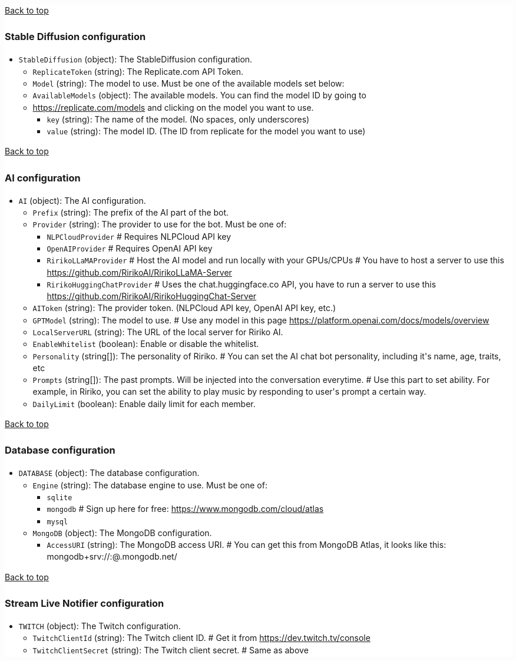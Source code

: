 [Back to top](#table-of-contents)

### Stable Diffusion configuration
- `StableDiffusion` (object): The StableDiffusion configuration.
  - `ReplicateToken` (string): The Replicate.com API Token.
  - `Model` (string): The model to use. Must be one of the available models set below:
  - `AvailableModels` (object): The available models. You can find the model ID by going to 
  - https://replicate.com/models and clicking on the model you want to use.
      - `key` (string): The name of the model. (No spaces, only underscores)
    - `value` (string): The model ID. (The ID from replicate for the model you want to use)

[Back to top](#table-of-contents)


### AI configuration
- `AI` (object): The AI configuration.
  - `Prefix` (string): The prefix of the AI part of the bot.
  - `Provider` (string): The provider to use for the bot. Must be one of:
    - `NLPCloudProvider` # Requires NLPCloud API key
    - `OpenAIProvider` # Requires OpenAI API key 
    - `RirikoLLaMAProvider` # Host the AI model and run locally with your GPUs/CPUs # 
    You have to host a server to use this https://github.com/RirikoAI/RirikoLLaMA-Server
    - `RirikoHuggingChatProvider` # Uses the chat.huggingface.co API, you have to run 
    a server to use this https://github.com/RirikoAI/RirikoHuggingChat-Server
  - `AIToken` (string): The provider token. (NLPCloud API key, OpenAI API key, etc.)
  - `GPTModel` (string): The model to use. # Use any model in this page 
  https://platform.openai.com/docs/models/overview
  - `LocalServerURL` (string): The URL of the local server for Ririko AI.
  - `EnableWhitelist` (boolean): Enable or disable the whitelist.
  - `Personality` (string[]): The personality of Ririko. # You can set the AI chat bot personality,
  including it's name, age, traits, etc
  - `Prompts` (string[]): The past prompts. Will be injected into the conversation everytime. # 
  Use this part to set ability. For example, in Ririko, you
  can set the ability to play music by responding to user's prompt a certain way.
  - `DailyLimit` (boolean): Enable daily limit for each member.

[Back to top](#table-of-contents)

### Database configuration
- `DATABASE` (object): The database configuration.
  - `Engine` (string): The database engine to use. Must be one of:
    - `sqlite`
    - `mongodb` # Sign up here for free: https://www.mongodb.com/cloud/atlas
    - `mysql` 
  - `MongoDB` (object): The MongoDB configuration.
    - `AccessURI` (string): The MongoDB access URI. # You can get this from MongoDB Atlas,
    it looks like this: mongodb+srv://<username>:<password>@<cluster>.mongodb.net/<dbname>

[Back to top](#table-of-contents)

### Stream Live Notifier configuration
- `TWITCH` (object): The Twitch configuration.
  - `TwitchClientId` (string): The Twitch client ID. # Get it from https://dev.twitch.tv/console
  - `TwitchClientSecret` (string): The Twitch client secret. # Same as above
